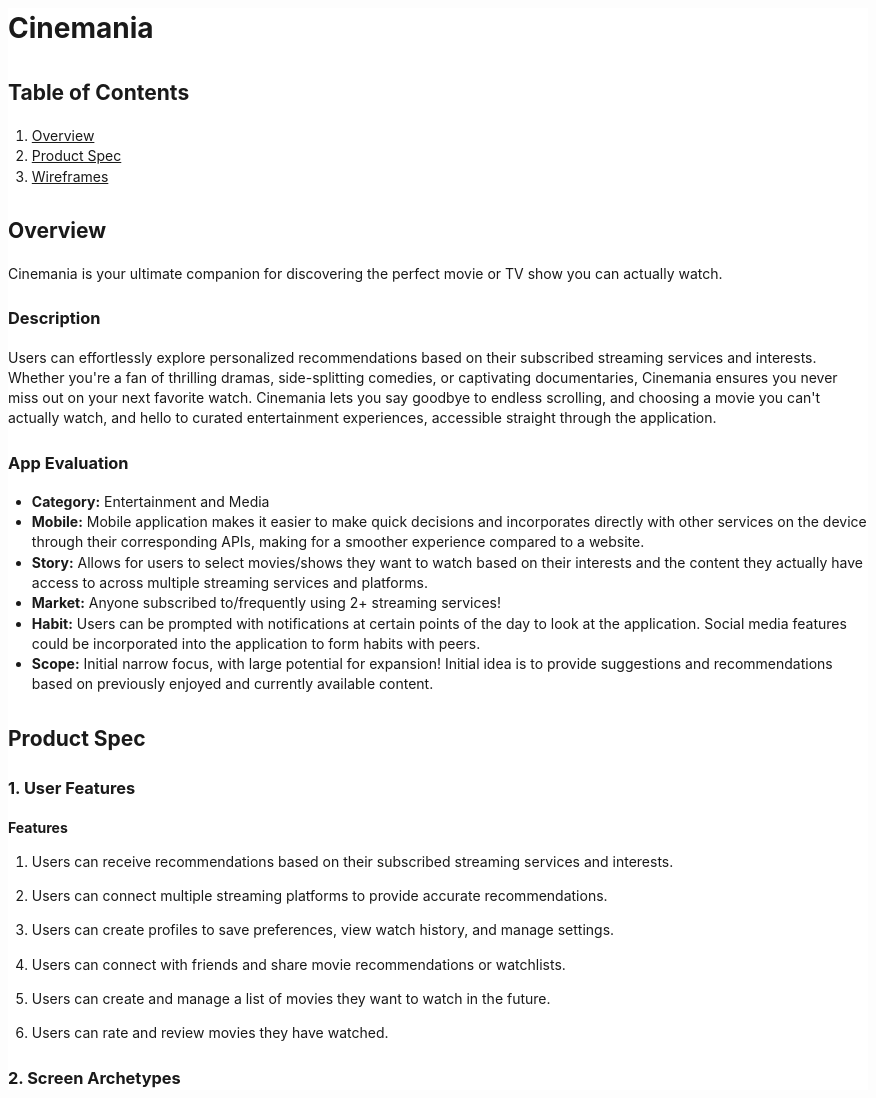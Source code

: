 # Cinemania
## Table of Contents

1. [Overview](#Overview)
1. [Product Spec](#Product-Spec)
1. [Wireframes](#Wireframes)

## Overview
Cinemania is your ultimate companion for discovering the perfect movie or TV show you can actually watch.

### Description
Users can effortlessly explore personalized recommendations based on their subscribed streaming services and interests. Whether you're a fan of thrilling dramas, side-splitting comedies, or captivating documentaries, Cinemania ensures you never miss out on your next favorite watch. Cinemania lets you say goodbye to endless scrolling, and choosing a movie you can't actually watch, and hello to curated entertainment experiences, accessible straight through the application. 

### App Evaluation
- **Category:** Entertainment and Media
- **Mobile:** Mobile application makes it easier to make quick decisions and incorporates directly with other services on the device through their corresponding APIs, making for a smoother experience compared to a website. 
- **Story:** Allows for users to select movies/shows they want to watch based on their interests and the content they actually have access to across multiple streaming services and platforms. 
- **Market:** Anyone subscribed to/frequently using 2+ streaming services! 
- **Habit:** Users can be prompted with notifications at certain points of the day to look at the application. Social media features could be incorporated into the application to form habits with peers. 
- **Scope:** Initial narrow focus, with large potential for expansion! Initial idea is to provide suggestions and recommendations based on previously enjoyed and currently available content. 

## Product Spec

### 1. User Features

**Features**

1. Users can receive recommendations based on their subscribed streaming services and interests.
2. Users can connect multiple streaming platforms to provide accurate recommendations.
3. Users can create profiles to save preferences, view watch history, and manage settings.

1. Users can connect with friends and share movie recommendations or watchlists.
2. Users can create and manage a list of movies they want to watch in the future.
3. Users can rate and review movies they have watched.

### 2. Screen Archetypes

